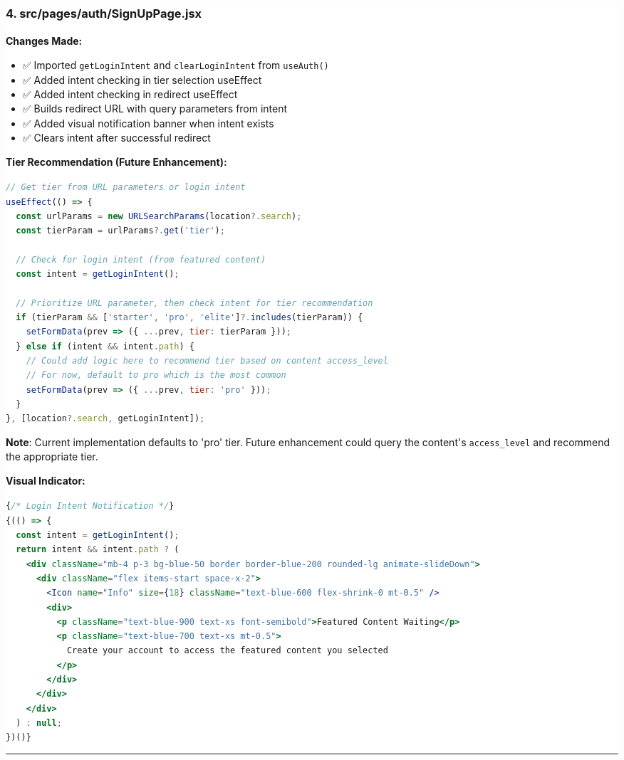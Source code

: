 
### 4. **src/pages/auth/SignUpPage.jsx**
**Changes Made:**
- ✅ Imported `getLoginIntent` and `clearLoginIntent` from `useAuth()`
- ✅ Added intent checking in tier selection useEffect
- ✅ Added intent checking in redirect useEffect
- ✅ Builds redirect URL with query parameters from intent
- ✅ Added visual notification banner when intent exists
- ✅ Clears intent after successful redirect

**Tier Recommendation (Future Enhancement):**
```javascript
// Get tier from URL parameters or login intent
useEffect(() => {
  const urlParams = new URLSearchParams(location?.search);
  const tierParam = urlParams?.get('tier');
  
  // Check for login intent (from featured content)
  const intent = getLoginIntent();
  
  // Prioritize URL parameter, then check intent for tier recommendation
  if (tierParam && ['starter', 'pro', 'elite']?.includes(tierParam)) {
    setFormData(prev => ({ ...prev, tier: tierParam }));
  } else if (intent && intent.path) {
    // Could add logic here to recommend tier based on content access_level
    // For now, default to pro which is the most common
    setFormData(prev => ({ ...prev, tier: 'pro' }));
  }
}, [location?.search, getLoginIntent]);
```

**Note**: Current implementation defaults to 'pro' tier. Future enhancement could query the content's `access_level` and recommend the appropriate tier.

**Visual Indicator:**
```jsx
{/* Login Intent Notification */}
{(() => {
  const intent = getLoginIntent();
  return intent && intent.path ? (
    <div className="mb-4 p-3 bg-blue-50 border border-blue-200 rounded-lg animate-slideDown">
      <div className="flex items-start space-x-2">
        <Icon name="Info" size={18} className="text-blue-600 flex-shrink-0 mt-0.5" />
        <div>
          <p className="text-blue-900 text-xs font-semibold">Featured Content Waiting</p>
          <p className="text-blue-700 text-xs mt-0.5">
            Create your account to access the featured content you selected
          </p>
        </div>
      </div>
    </div>
  ) : null;
})()}
```

---
